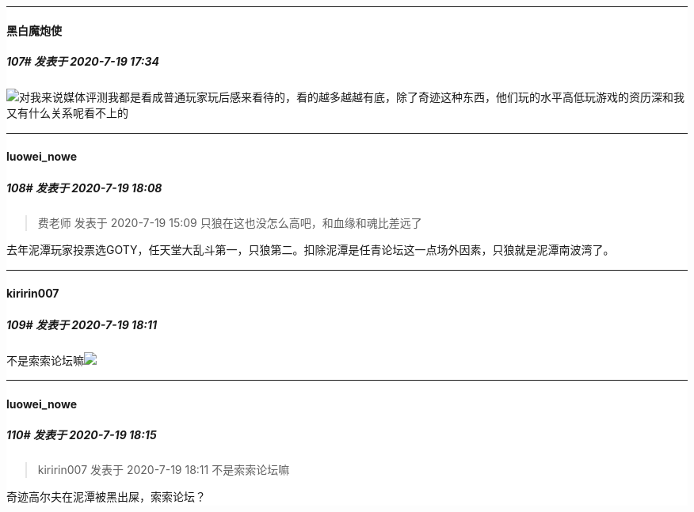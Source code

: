 


*****

####  黑白魔炮使  
##### 107#       发表于 2020-7-19 17:34



<img src="https://static.saraba1st.com/image/smiley/face2017/065.png" referrerpolicy="no-referrer">对我来说媒体评测我都是看成普通玩家玩后感来看待的，看的越多越越有底，除了奇迹这种东西，他们玩的水平高低玩游戏的资历深和我又有什么关系呢看不上的







*****

####  luowei_nowe  
##### 108#       发表于 2020-7-19 18:08



<blockquote>费老师 发表于 2020-7-19 15:09
只狼在这也没怎么高吧，和血缘和魂比差远了</blockquote>
去年泥潭玩家投票选GOTY，任天堂大乱斗第一，只狼第二。扣除泥潭是任青论坛这一点场外因素，只狼就是泥潭南波湾了。







*****

####  kiririn007  
##### 109#       发表于 2020-7-19 18:11




不是索索论坛嘛<img src="https://static.saraba1st.com/image/smiley/face2017/036.png" referrerpolicy="no-referrer">







*****

####  luowei_nowe  
##### 110#       发表于 2020-7-19 18:15



<blockquote>kiririn007 发表于 2020-7-19 18:11
不是索索论坛嘛</blockquote>
奇迹高尔夫在泥潭被黑出屎，索索论坛？





